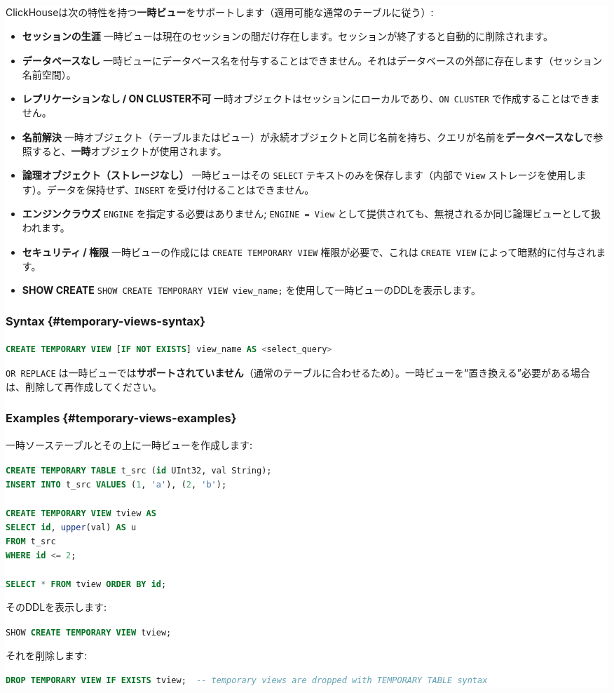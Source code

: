 ClickHouseは次の特性を持つ**一時ビュー**をサポートします（適用可能な通常のテーブルに従う）:

* **セッションの生涯**
  一時ビューは現在のセッションの間だけ存在します。セッションが終了すると自動的に削除されます。

* **データベースなし**
  一時ビューにデータベース名を付与することはできません。それはデータベースの外部に存在します（セッション名前空間）。

* **レプリケーションなし / ON CLUSTER不可**
  一時オブジェクトはセッションにローカルであり、`ON CLUSTER` で作成することはできません。

* **名前解決**
  一時オブジェクト（テーブルまたはビュー）が永続オブジェクトと同じ名前を持ち、クエリが名前を**データベースなし**で参照すると、**一時**オブジェクトが使用されます。

* **論理オブジェクト（ストレージなし）**
  一時ビューはその `SELECT` テキストのみを保存します（内部で `View` ストレージを使用します）。データを保持せず、`INSERT` を受け付けることはできません。

* **エンジンクラウズ**
  `ENGINE` を指定する必要はありません; `ENGINE = View` として提供されても、無視されるか同じ論理ビューとして扱われます。

* **セキュリティ / 権限**
  一時ビューの作成には `CREATE TEMPORARY VIEW` 権限が必要で、これは `CREATE VIEW` によって暗黙的に付与されます。

* **SHOW CREATE**
  `SHOW CREATE TEMPORARY VIEW view_name;` を使用して一時ビューのDDLを表示します。

### Syntax {#temporary-views-syntax}

```sql
CREATE TEMPORARY VIEW [IF NOT EXISTS] view_name AS <select_query>
```

`OR REPLACE` は一時ビューでは**サポートされていません**（通常のテーブルに合わせるため）。一時ビューを“置き換える”必要がある場合は、削除して再作成してください。

### Examples {#temporary-views-examples}

一時ソーステーブルとその上に一時ビューを作成します:

```sql
CREATE TEMPORARY TABLE t_src (id UInt32, val String);
INSERT INTO t_src VALUES (1, 'a'), (2, 'b');

CREATE TEMPORARY VIEW tview AS
SELECT id, upper(val) AS u
FROM t_src
WHERE id <= 2;

SELECT * FROM tview ORDER BY id;
```

そのDDLを表示します:

```sql
SHOW CREATE TEMPORARY VIEW tview;
```

それを削除します:

```sql
DROP TEMPORARY VIEW IF EXISTS tview;  -- temporary views are dropped with TEMPORARY TABLE syntax
```
